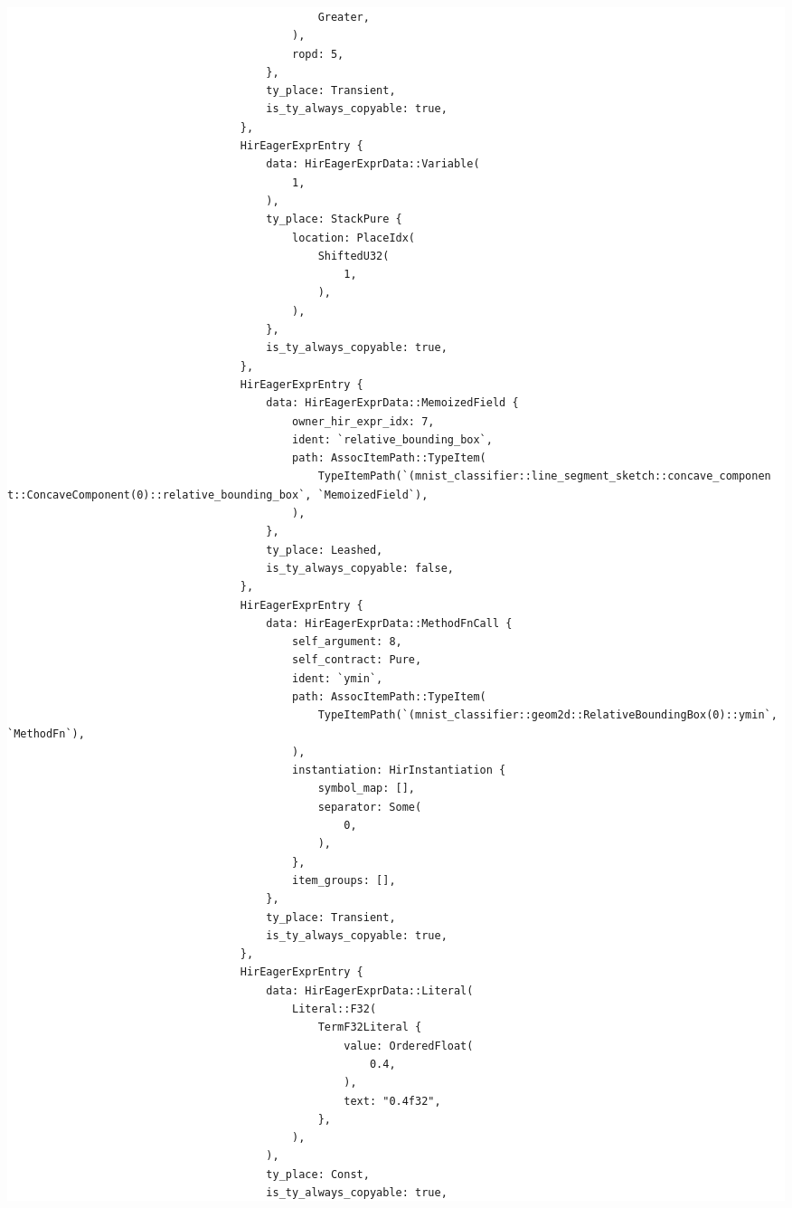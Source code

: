                                                     Greater,
                                                ),
                                                ropd: 5,
                                            },
                                            ty_place: Transient,
                                            is_ty_always_copyable: true,
                                        },
                                        HirEagerExprEntry {
                                            data: HirEagerExprData::Variable(
                                                1,
                                            ),
                                            ty_place: StackPure {
                                                location: PlaceIdx(
                                                    ShiftedU32(
                                                        1,
                                                    ),
                                                ),
                                            },
                                            is_ty_always_copyable: true,
                                        },
                                        HirEagerExprEntry {
                                            data: HirEagerExprData::MemoizedField {
                                                owner_hir_expr_idx: 7,
                                                ident: `relative_bounding_box`,
                                                path: AssocItemPath::TypeItem(
                                                    TypeItemPath(`(mnist_classifier::line_segment_sketch::concave_component::ConcaveComponent(0)::relative_bounding_box`, `MemoizedField`),
                                                ),
                                            },
                                            ty_place: Leashed,
                                            is_ty_always_copyable: false,
                                        },
                                        HirEagerExprEntry {
                                            data: HirEagerExprData::MethodFnCall {
                                                self_argument: 8,
                                                self_contract: Pure,
                                                ident: `ymin`,
                                                path: AssocItemPath::TypeItem(
                                                    TypeItemPath(`(mnist_classifier::geom2d::RelativeBoundingBox(0)::ymin`, `MethodFn`),
                                                ),
                                                instantiation: HirInstantiation {
                                                    symbol_map: [],
                                                    separator: Some(
                                                        0,
                                                    ),
                                                },
                                                item_groups: [],
                                            },
                                            ty_place: Transient,
                                            is_ty_always_copyable: true,
                                        },
                                        HirEagerExprEntry {
                                            data: HirEagerExprData::Literal(
                                                Literal::F32(
                                                    TermF32Literal {
                                                        value: OrderedFloat(
                                                            0.4,
                                                        ),
                                                        text: "0.4f32",
                                                    },
                                                ),
                                            ),
                                            ty_place: Const,
                                            is_ty_always_copyable: true,